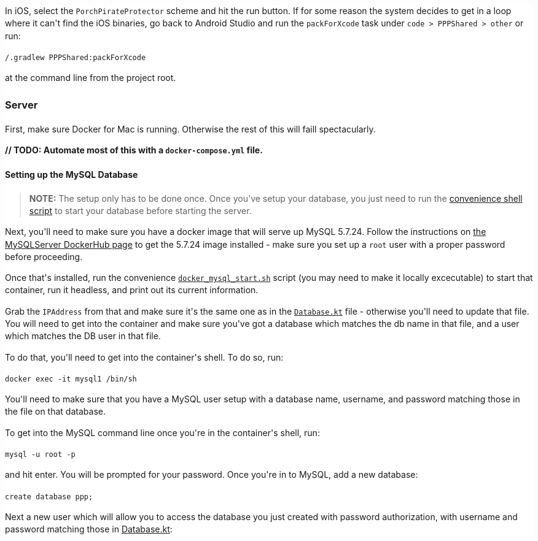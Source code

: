 In iOS, select the `PorchPirateProtector` scheme and hit the run button. If for some reason the system decides to get in a loop where it can't find the iOS binaries, go back to Android Studio and run the `packForXcode` task under `code > PPPShared > other` or run: 

```
/.gradlew PPPShared:packForXcode
```

at the command line from the project root. 

### Server

First, make sure Docker for Mac is running. Otherwise the rest of this will faill spectacularly. 

**// TODO: Automate most of this with a `docker-compose.yml` file.**

#### Setting up the MySQL Database

>**NOTE:** The setup only has to be done once. Once you've setup your database, you just need to run the [convenience shell script](code/server/scripts/docker_mysql_start.sh) to start your database before starting the server.

Next, you'll need to make sure you have a docker image that will serve up MySQL 5.7.24. Follow the instructions on [the MySQLServer DockerHub page](https://hub.docker.com/r/mysql/mysql-server) to get the 5.7.24 image installed - make sure you set up a `root` user with a proper password before proceeding.

Once that's installed, run the convenience [`docker_mysql_start.sh`](code/server/scripts/docker_mysql_start.sh) script (you may need to make it locally excecutable) to start that container, run it headless, and print out its current information. 

Grab the `IPAddress` from that and make sure it's the same one as in the [`Database.kt`](code/server/src/no/bakkenbaeck/porchpirateprotector/Database.kt) file - otherwise you'll need to update that file. You will need to get into the container and make sure you've got a database which matches the db name in that file, and a user which matches the DB user in that file. 

To do that, you'll need to get into the container's shell. To do so, run: 

```
docker exec -it mysql1 /bin/sh
```

You'll need to make sure that you have a MySQL user setup with a database name, username, and password matching those in the  file on that database. 

To get into the MySQL command line once you're in the container's shell, run: 

```
mysql -u root -p
```

and hit enter. You will be prompted for your password. Once you're in to MySQL, add a new database: 

```
create database ppp;
```

Next a new user which will allow you to access the database you just created with password authorization, with username and password matching those in [Database.kt](code/server/src/no/bakkenbaeck/porchpirateprotector/Database.kt): 
